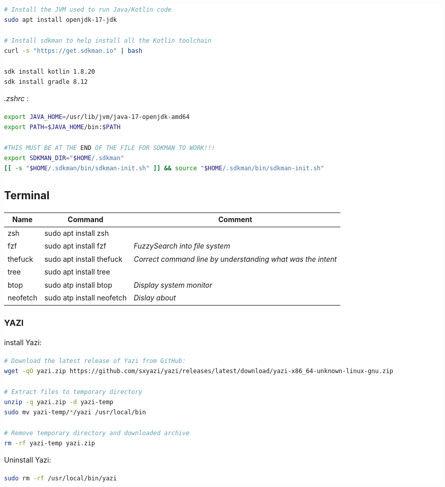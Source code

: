 ```sh
# Install the JVM used to run Java/Kotlin code
sudo apt install openjdk-17-jdk

# Install sdkman to help install all the Kotlin toolchain
curl -s "https://get.sdkman.io" | bash

sdk install kotlin 1.8.20
sdk install gradle 8.12
```

*.zshrc* :
```sh
export JAVA_HOME=/usr/lib/jvm/java-17-openjdk-amd64
export PATH=$JAVA_HOME/bin:$PATH

#THIS MUST BE AT THE END OF THE FILE FOR SDKMAN TO WORK!!!
export SDKMAN_DIR="$HOME/.sdkman"
[[ -s "$HOME/.sdkman/bin/sdkman-init.sh" ]] && source "$HOME/.sdkman/bin/sdkman-init.sh"
```

## Terminal

| Name     | Command                   | Comment                                                     |
|----------|---------------------------|-------------------------------------------------------------|
| zsh      | sudo apt install zsh      |                                                             | 
| fzf      | sudo apt install fzf      | *FuzzySearch into file system*                              |
| thefuck  | sudo apt install thefuck  | *Correct command line by understanding what was the intent* |
| tree     | sudo apt install tree     |                                                             |
| btop     | sudo atp install btop     | *Display system monitor*                                    |
| neofetch | sudo atp install neofetch | *Dislay about*                                              |

### YAZI

install Yazi:
```sh
# Download the latest release of Yazi from GitHub:
wget -qO yazi.zip https://github.com/sxyazi/yazi/releases/latest/download/yazi-x86_64-unknown-linux-gnu.zip

# Extract files to temporary directory
unzip -q yazi.zip -d yazi-temp
sudo mv yazi-temp/*/yazi /usr/local/bin

# Remove temporary directory and downloaded archive
rm -rf yazi-temp yazi.zip
```

Uninstall Yazi:
```sh
sudo rm -rf /usr/local/bin/yazi
```
